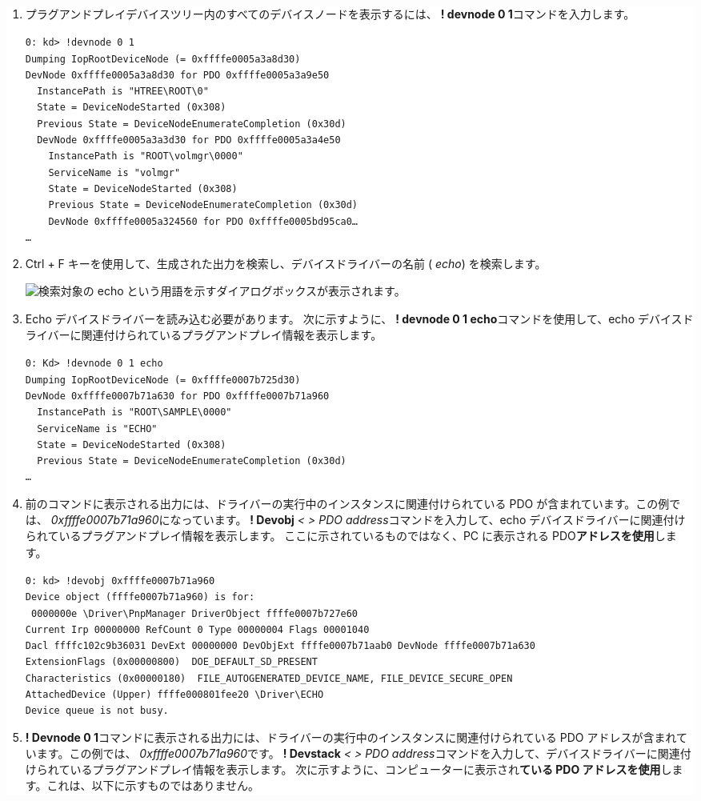 1. プラグアンドプレイデバイスツリー内のすべてのデバイスノードを表示するには、 **! devnode 0 1**コマンドを入力します。

   ```dbgcmd
   0: kd> !devnode 0 1
   Dumping IopRootDeviceNode (= 0xffffe0005a3a8d30)
   DevNode 0xffffe0005a3a8d30 for PDO 0xffffe0005a3a9e50
     InstancePath is "HTREE\ROOT\0"
     State = DeviceNodeStarted (0x308)
     Previous State = DeviceNodeEnumerateCompletion (0x30d)
     DevNode 0xffffe0005a3a3d30 for PDO 0xffffe0005a3a4e50
       InstancePath is "ROOT\volmgr\0000"
       ServiceName is "volmgr"
       State = DeviceNodeStarted (0x308)
       Previous State = DeviceNodeEnumerateCompletion (0x30d)
       DevNode 0xffffe0005a324560 for PDO 0xffffe0005bd95ca0…
   …
   ```

2. Ctrl + F キーを使用して、生成された出力を検索し、デバイスドライバーの名前 ( *echo*) を検索します。

   ![検索対象の echo という用語を示すダイアログボックスが表示されます。](images/debuglab-image-find-dialog.png)

3. Echo デバイスドライバーを読み込む必要があります。 次に示すように、 **! devnode 0 1 echo**コマンドを使用して、echo デバイスドライバーに関連付けられているプラグアンドプレイ情報を表示します。

   ```dbgcmd
   0: Kd> !devnode 0 1 echo
   Dumping IopRootDeviceNode (= 0xffffe0007b725d30)
   DevNode 0xffffe0007b71a630 for PDO 0xffffe0007b71a960
     InstancePath is "ROOT\SAMPLE\0000"
     ServiceName is "ECHO"
     State = DeviceNodeStarted (0x308)
     Previous State = DeviceNodeEnumerateCompletion (0x30d)
   …
   ```

4. 前のコマンドに表示される出力には、ドライバーの実行中のインスタンスに関連付けられている PDO が含まれています。この例では、 *0xffffe0007b71a960*になっています。 **! Devobj**<em> &lt; &gt; PDO address</em>コマンドを入力して、echo デバイスドライバーに関連付けられているプラグアンドプレイ情報を表示します。 ここに示されているものではなく、PC に表示される PDO**アドレスを使用**します。

   ```dbgcmd
   0: kd> !devobj 0xffffe0007b71a960
   Device object (ffffe0007b71a960) is for:
    0000000e \Driver\PnpManager DriverObject ffffe0007b727e60
   Current Irp 00000000 RefCount 0 Type 00000004 Flags 00001040
   Dacl ffffc102c9b36031 DevExt 00000000 DevObjExt ffffe0007b71aab0 DevNode ffffe0007b71a630 
   ExtensionFlags (0x00000800)  DOE_DEFAULT_SD_PRESENT
   Characteristics (0x00000180)  FILE_AUTOGENERATED_DEVICE_NAME, FILE_DEVICE_SECURE_OPEN
   AttachedDevice (Upper) ffffe000801fee20 \Driver\ECHO
   Device queue is not busy.
   ```

5. **! Devnode 0 1**コマンドに表示される出力には、ドライバーの実行中のインスタンスに関連付けられている PDO アドレスが含まれています。この例では、 *0xffffe0007b71a960*です。 **! Devstack**<em> &lt; &gt; PDO address</em>コマンドを入力して、デバイスドライバーに関連付けられているプラグアンドプレイ情報を表示します。 次に示すように、コンピューターに表示され**ている PDO アドレスを使用**します。これは、以下に示すものではありません。
